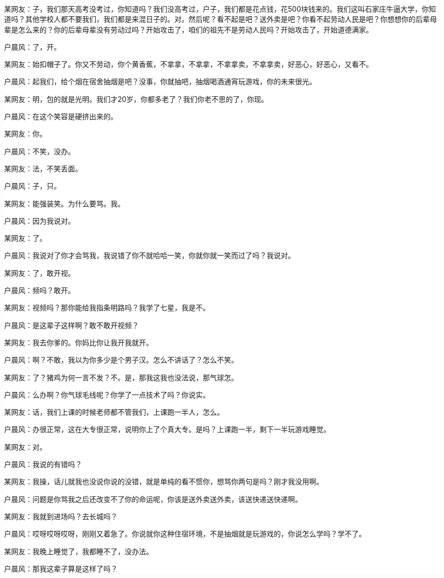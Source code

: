 某网友：子，我们那天高考没考过，你知道吗？我们没高考过，户子，我们都是花点钱，花500块钱来的。我们这叫石家庄牛逼大学，你知道吗？其他学校人都不要我们，我们都是来混日子的。对。然后呢？看不起是吧？送外卖是吧？你看不起劳动人民是吧？你想想你的后辈母辈是怎么来的？你的后辈母辈没有劳动过吗？开始攻击了，咱们的祖先不是劳动人民吗？开始攻击了，开始道德满家。

户晨风：了，开。

某网友：始扣帽子了。你又不劳动，你个黄香蕉，不拿拿，不拿拿，不拿拿卖，不拿拿卖，好恶心，好恶心，又看不。

户晨风：起我们，给个烟在宿舍抽烟是吧？没事，你就抽吧，抽烟喝酒通宵玩游戏，你的未来很光。

某网友：明，包的就是光明。我们才20岁，你都多老了？我们你老不思的了，你现。

户晨风：在这个笑容是硬挤出来的。

某网友：你。

户晨风：不笑，没办。

某网友：法，不笑丢面。

户晨风：子，只。

某网友：能强装笑。为什么要骂。我。

户晨风：因为我说对。

某网友：了。

户晨风：我说对了你才会骂我，我说错了你不就哈哈一笑，你就你就一笑而过了吗？我说对。

某网友：了，敢开视。

户晨风：频吗？敢开。

某网友：视频吗？那你能给我指条明路吗？我学了七星，我是不。

户晨风：是这辈子这样啊？敢不敢开视频？

某网友：我去你爹的。你妈比你让我开我就开。

户晨风：啊？不敢，我以为你多少是个男子汉。怎么不讲话了？怎么不笑。

某网友：了？猪鸡为何一言不发？不。是，那我这我也没法说，那气球怎。

户晨风：么办啊？你气球毛线呢？你学了一点技术了吗？你说实。

某网友：话，我们上课的时候老师都不管我们，上课跑一半人，怎么。

户晨风：办很正常，这在大专很正常，说明你上了个真大专。是吗？上课跑一半，剩下一半玩游戏睡觉。

某网友：对。

户晨风：我说的有错吗？

某网友：我操，话儿就我也没说你说的没错，就是单纯的看不惯你，想骂你两句是吗？刚才我没用啊。

户晨风：问题是你骂我之后还改变不了你的命运呢，你该是送外卖送外卖，该送快递送快递啊。

某网友：我就到进场吗？去长城吗？

户晨风：哎呀哎呀哎呀，刚刚又着急了。你说就你这种住宿环境，不是抽烟就是玩游戏的，你说怎么学吗？学不了。

某网友：我晚上睡觉了，我都睡不了，没办法。

户晨风：那我这辈子算是这样了吗？
